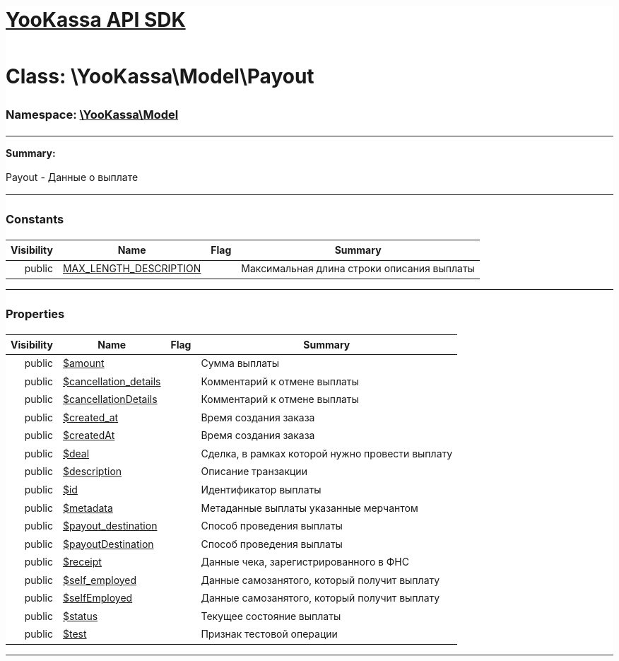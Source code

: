 # [YooKassa API SDK](../home.md)

# Class: \YooKassa\Model\Payout
### Namespace: [\YooKassa\Model](../namespaces/yookassa-model.md)
---
**Summary:**

Payout - Данные о выплате


---
### Constants
| Visibility | Name | Flag | Summary |
| ----------:| ---- | ---- | ------- |
| public | [MAX_LENGTH_DESCRIPTION](../classes/YooKassa-Model-Payout.md#constant_MAX_LENGTH_DESCRIPTION) |  | Максимальная длина строки описания выплаты |

---
### Properties
| Visibility | Name | Flag | Summary |
| ----------:| ---- | ---- | ------- |
| public | [$amount](../classes/YooKassa-Model-Payout.md#property_amount) |  | Сумма выплаты |
| public | [$cancellation_details](../classes/YooKassa-Model-Payout.md#property_cancellation_details) |  | Комментарий к отмене выплаты |
| public | [$cancellationDetails](../classes/YooKassa-Model-Payout.md#property_cancellationDetails) |  | Комментарий к отмене выплаты |
| public | [$created_at](../classes/YooKassa-Model-Payout.md#property_created_at) |  | Время создания заказа |
| public | [$createdAt](../classes/YooKassa-Model-Payout.md#property_createdAt) |  | Время создания заказа |
| public | [$deal](../classes/YooKassa-Model-Payout.md#property_deal) |  | Сделка, в рамках которой нужно провести выплату |
| public | [$description](../classes/YooKassa-Model-Payout.md#property_description) |  | Описание транзакции |
| public | [$id](../classes/YooKassa-Model-Payout.md#property_id) |  | Идентификатор выплаты |
| public | [$metadata](../classes/YooKassa-Model-Payout.md#property_metadata) |  | Метаданные выплаты указанные мерчантом |
| public | [$payout_destination](../classes/YooKassa-Model-Payout.md#property_payout_destination) |  | Способ проведения выплаты |
| public | [$payoutDestination](../classes/YooKassa-Model-Payout.md#property_payoutDestination) |  | Способ проведения выплаты |
| public | [$receipt](../classes/YooKassa-Model-Payout.md#property_receipt) |  | Данные чека, зарегистрированного в ФНС |
| public | [$self_employed](../classes/YooKassa-Model-Payout.md#property_self_employed) |  | Данные самозанятого, который получит выплату |
| public | [$selfEmployed](../classes/YooKassa-Model-Payout.md#property_selfEmployed) |  | Данные самозанятого, который получит выплату |
| public | [$status](../classes/YooKassa-Model-Payout.md#property_status) |  | Текущее состояние выплаты |
| public | [$test](../classes/YooKassa-Model-Payout.md#property_test) |  | Признак тестовой операции |

---